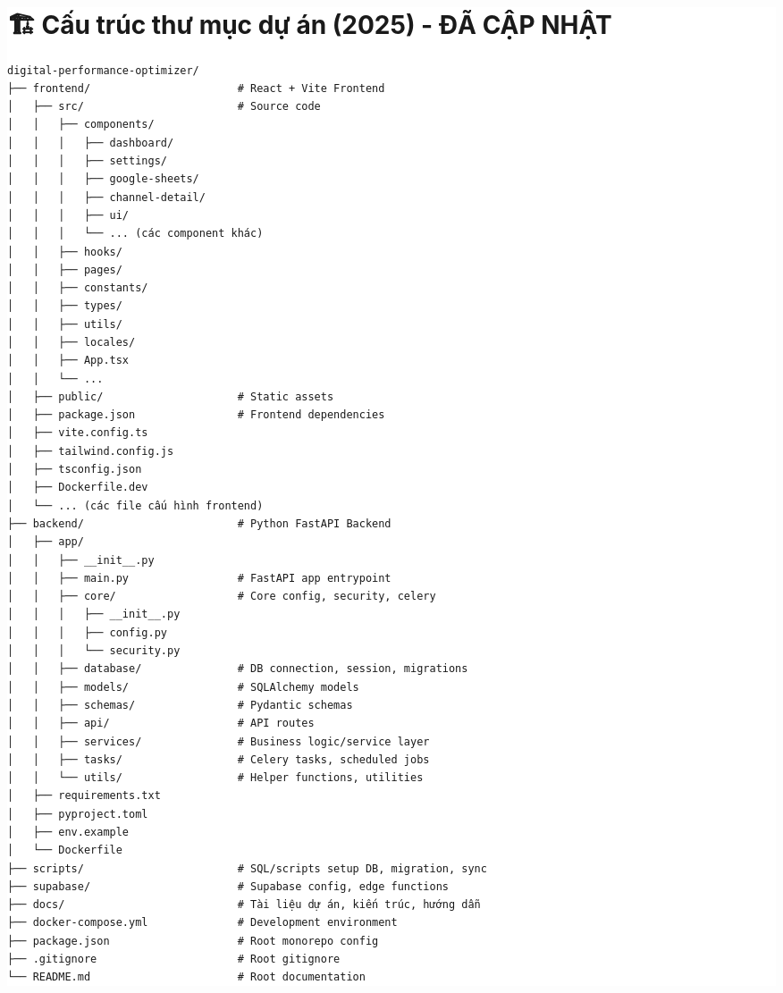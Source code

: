 # 🏗️ Cấu trúc thư mục dự án (2025) - ĐÃ CẬP NHẬT

```
digital-performance-optimizer/
├── frontend/                       # React + Vite Frontend
│   ├── src/                        # Source code
│   │   ├── components/
│   │   │   ├── dashboard/
│   │   │   ├── settings/
│   │   │   ├── google-sheets/
│   │   │   ├── channel-detail/
│   │   │   ├── ui/
│   │   │   └── ... (các component khác)
│   │   ├── hooks/
│   │   ├── pages/
│   │   ├── constants/
│   │   ├── types/
│   │   ├── utils/
│   │   ├── locales/
│   │   ├── App.tsx
│   │   └── ...
│   ├── public/                     # Static assets
│   ├── package.json                # Frontend dependencies
│   ├── vite.config.ts
│   ├── tailwind.config.js
│   ├── tsconfig.json
│   ├── Dockerfile.dev
│   └── ... (các file cấu hình frontend)
├── backend/                        # Python FastAPI Backend
│   ├── app/
│   │   ├── __init__.py
│   │   ├── main.py                 # FastAPI app entrypoint
│   │   ├── core/                   # Core config, security, celery
│   │   │   ├── __init__.py
│   │   │   ├── config.py
│   │   │   └── security.py
│   │   ├── database/               # DB connection, session, migrations
│   │   ├── models/                 # SQLAlchemy models
│   │   ├── schemas/                # Pydantic schemas
│   │   ├── api/                    # API routes
│   │   ├── services/               # Business logic/service layer
│   │   ├── tasks/                  # Celery tasks, scheduled jobs
│   │   └── utils/                  # Helper functions, utilities
│   ├── requirements.txt
│   ├── pyproject.toml
│   ├── env.example
│   └── Dockerfile
├── scripts/                        # SQL/scripts setup DB, migration, sync
├── supabase/                       # Supabase config, edge functions
├── docs/                           # Tài liệu dự án, kiến trúc, hướng dẫn
├── docker-compose.yml              # Development environment
├── package.json                    # Root monorepo config
├── .gitignore                      # Root gitignore
└── README.md                       # Root documentation
```
